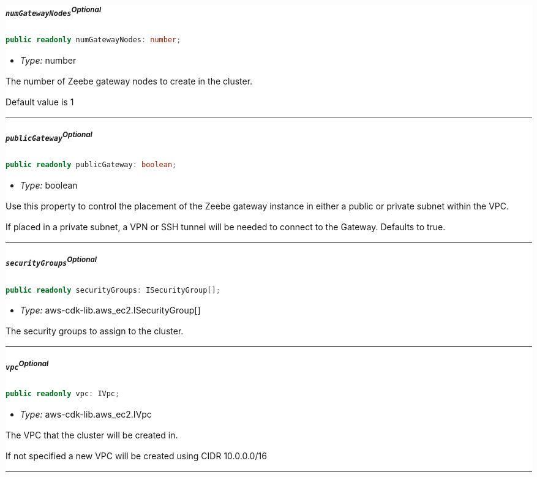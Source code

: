 
##### `numGatewayNodes`<sup>Optional</sup> <a name="numGatewayNodes" id="zeebe-cdk-constructs.ZeebeClusterProps.property.numGatewayNodes"></a>

```typescript
public readonly numGatewayNodes: number;
```

- *Type:* number

The number of Zeebe gateway nodes to create in the cluster.

Default value is 1

---

##### `publicGateway`<sup>Optional</sup> <a name="publicGateway" id="zeebe-cdk-constructs.ZeebeClusterProps.property.publicGateway"></a>

```typescript
public readonly publicGateway: boolean;
```

- *Type:* boolean

Use this property to control the placement of the Zeebe gateway instance in either a public or private subnet within the VPC.

If placed in a private subnet, a VPN or SSH tunnel will be needed to connect to the Gateway. Defaults to true.

---

##### `securityGroups`<sup>Optional</sup> <a name="securityGroups" id="zeebe-cdk-constructs.ZeebeClusterProps.property.securityGroups"></a>

```typescript
public readonly securityGroups: ISecurityGroup[];
```

- *Type:* aws-cdk-lib.aws_ec2.ISecurityGroup[]

The security groups to assign to the cluster.

---

##### `vpc`<sup>Optional</sup> <a name="vpc" id="zeebe-cdk-constructs.ZeebeClusterProps.property.vpc"></a>

```typescript
public readonly vpc: IVpc;
```

- *Type:* aws-cdk-lib.aws_ec2.IVpc

The VPC that the cluster will be created in.

If not specified a new VPC will be created using CIDR 10.0.0.0/16

---
